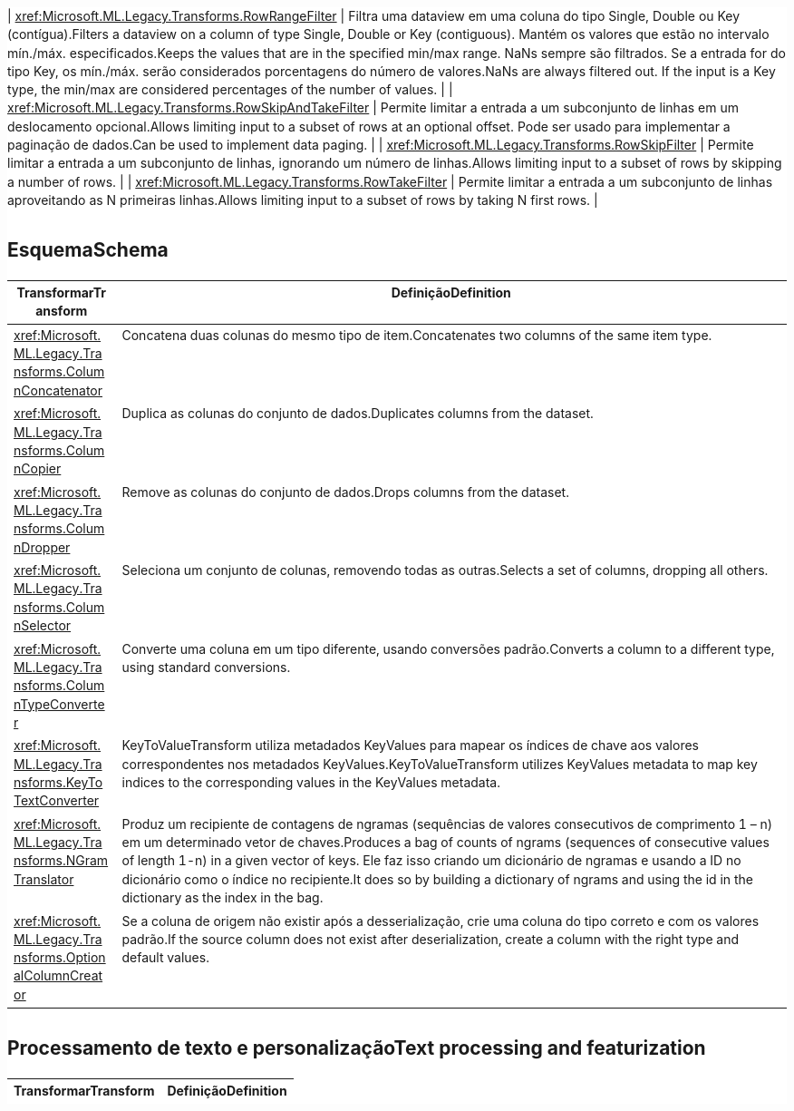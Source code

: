 | <xref:Microsoft.ML.Legacy.Transforms.RowRangeFilter> | <span data-ttu-id="bc1f9-183">Filtra uma dataview em uma coluna do tipo Single, Double ou Key (contígua).</span><span class="sxs-lookup"><span data-stu-id="bc1f9-183">Filters a dataview on a column of type Single, Double or Key (contiguous).</span></span> <span data-ttu-id="bc1f9-184">Mantém os valores que estão no intervalo mín./máx. especificados.</span><span class="sxs-lookup"><span data-stu-id="bc1f9-184">Keeps the values that are in the specified min/max range.</span></span> <span data-ttu-id="bc1f9-185">NaNs sempre são filtrados. Se a entrada for do tipo Key, os mín./máx. serão considerados porcentagens do número de valores.</span><span class="sxs-lookup"><span data-stu-id="bc1f9-185">NaNs are always filtered out. If the input is a Key type, the min/max are considered percentages of the number of values.</span></span> |
| <xref:Microsoft.ML.Legacy.Transforms.RowSkipAndTakeFilter> | <span data-ttu-id="bc1f9-186">Permite limitar a entrada a um subconjunto de linhas em um deslocamento opcional.</span><span class="sxs-lookup"><span data-stu-id="bc1f9-186">Allows limiting input to a subset of rows at an optional offset.</span></span> <span data-ttu-id="bc1f9-187">Pode ser usado para implementar a paginação de dados.</span><span class="sxs-lookup"><span data-stu-id="bc1f9-187">Can be used to implement data paging.</span></span> |
| <xref:Microsoft.ML.Legacy.Transforms.RowSkipFilter> | <span data-ttu-id="bc1f9-188">Permite limitar a entrada a um subconjunto de linhas, ignorando um número de linhas.</span><span class="sxs-lookup"><span data-stu-id="bc1f9-188">Allows limiting input to a subset of rows by skipping a number of rows.</span></span> |
| <xref:Microsoft.ML.Legacy.Transforms.RowTakeFilter> | <span data-ttu-id="bc1f9-189">Permite limitar a entrada a um subconjunto de linhas aproveitando as N primeiras linhas.</span><span class="sxs-lookup"><span data-stu-id="bc1f9-189">Allows limiting input to a subset of rows by taking N first rows.</span></span> |

## <a name="schema"></a><span data-ttu-id="bc1f9-190">Esquema</span><span class="sxs-lookup"><span data-stu-id="bc1f9-190">Schema</span></span>

| <span data-ttu-id="bc1f9-191">Transformar</span><span class="sxs-lookup"><span data-stu-id="bc1f9-191">Transform</span></span> | <span data-ttu-id="bc1f9-192">Definição</span><span class="sxs-lookup"><span data-stu-id="bc1f9-192">Definition</span></span> |
| --- | --- |
| <xref:Microsoft.ML.Legacy.Transforms.ColumnConcatenator> | <span data-ttu-id="bc1f9-193">Concatena duas colunas do mesmo tipo de item.</span><span class="sxs-lookup"><span data-stu-id="bc1f9-193">Concatenates two columns of the same item type.</span></span> |
| <xref:Microsoft.ML.Legacy.Transforms.ColumnCopier> | <span data-ttu-id="bc1f9-194">Duplica as colunas do conjunto de dados.</span><span class="sxs-lookup"><span data-stu-id="bc1f9-194">Duplicates columns from the dataset.</span></span>|
| <xref:Microsoft.ML.Legacy.Transforms.ColumnDropper> | <span data-ttu-id="bc1f9-195">Remove as colunas do conjunto de dados.</span><span class="sxs-lookup"><span data-stu-id="bc1f9-195">Drops columns from the dataset.</span></span> |
| <xref:Microsoft.ML.Legacy.Transforms.ColumnSelector> | <span data-ttu-id="bc1f9-196">Seleciona um conjunto de colunas, removendo todas as outras.</span><span class="sxs-lookup"><span data-stu-id="bc1f9-196">Selects a set of columns, dropping all others.</span></span> |
| <xref:Microsoft.ML.Legacy.Transforms.ColumnTypeConverter> | <span data-ttu-id="bc1f9-197">Converte uma coluna em um tipo diferente, usando conversões padrão.</span><span class="sxs-lookup"><span data-stu-id="bc1f9-197">Converts a column to a different type, using standard conversions.</span></span> |
| <xref:Microsoft.ML.Legacy.Transforms.KeyToTextConverter> | <span data-ttu-id="bc1f9-198">KeyToValueTransform utiliza metadados KeyValues para mapear os índices de chave aos valores correspondentes nos metadados KeyValues.</span><span class="sxs-lookup"><span data-stu-id="bc1f9-198">KeyToValueTransform utilizes KeyValues metadata to map key indices to the corresponding values in the KeyValues metadata.</span></span> |
| <xref:Microsoft.ML.Legacy.Transforms.NGramTranslator> | <span data-ttu-id="bc1f9-199">Produz um recipiente de contagens de ngramas (sequências de valores consecutivos de comprimento 1 – n) em um determinado vetor de chaves.</span><span class="sxs-lookup"><span data-stu-id="bc1f9-199">Produces a bag of counts of ngrams (sequences of consecutive values of length 1-n) in a given vector of keys.</span></span> <span data-ttu-id="bc1f9-200">Ele faz isso criando um dicionário de ngramas e usando a ID no dicionário como o índice no recipiente.</span><span class="sxs-lookup"><span data-stu-id="bc1f9-200">It does so by building a dictionary of ngrams and using the id in the dictionary as the index in the bag.</span></span> | 
| <xref:Microsoft.ML.Legacy.Transforms.OptionalColumnCreator> | <span data-ttu-id="bc1f9-201">Se a coluna de origem não existir após a desserialização, crie uma coluna do tipo correto e com os valores padrão.</span><span class="sxs-lookup"><span data-stu-id="bc1f9-201">If the source column does not exist after deserialization, create a column with the right type and default values.</span></span> |

## <a name="text-processing-and-featurization"></a><span data-ttu-id="bc1f9-202">Processamento de texto e personalização</span><span class="sxs-lookup"><span data-stu-id="bc1f9-202">Text processing and featurization</span></span>

| <span data-ttu-id="bc1f9-203">Transformar</span><span class="sxs-lookup"><span data-stu-id="bc1f9-203">Transform</span></span> | <span data-ttu-id="bc1f9-204">Definição</span><span class="sxs-lookup"><span data-stu-id="bc1f9-204">Definition</span></span> |
| --- | --- |